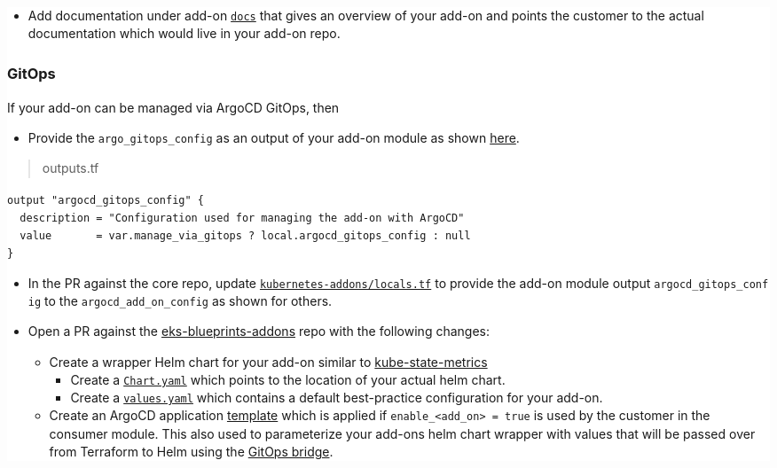 - Add documentation under add-on [`docs`](https://github.com/aws-ia/terraform-aws-eks-blueprints/tree/main/docs/add-ons/) that gives an overview of your add-on and points the customer to the actual documentation which would live in your add-on repo.

### GitOps

If your add-on can be managed via ArgoCD GitOps, then

- Provide the `argo_gitops_config` as an output of your add-on module as shown [here](https://github.com/askulkarni2/terraform-eksblueprints-kube-state-metrics-addon/blob/main/outputs.tf).

> outputs.tf

```hcl
output "argocd_gitops_config" {
  description = "Configuration used for managing the add-on with ArgoCD"
  value       = var.manage_via_gitops ? local.argocd_gitops_config : null
}
```

- In the PR against the core repo, update [`kubernetes-addons/locals.tf`](https://github.com/aws-ia/terraform-aws-eks-blueprints/blob/main/modules/kubernetes-addons/locals.tf) to provide the add-on module output `argocd_gitops_config` to the `argocd_add_on_config` as shown for others.

- Open a PR against the [eks-blueprints-addons](https://github.com/aws-samples/eks-blueprints-add-ons) repo with the following changes:

  - Create a wrapper Helm chart for your add-on similar to [kube-state-metrics](https://github.com/aws-samples/eks-blueprints-add-ons/tree/main/add-ons/kube-state-metrics)
    - Create a [`Chart.yaml`](https://github.com/aws-samples/eks-blueprints-add-ons/blob/main/add-ons/kube-state-metrics/Chart.yaml) which points to the location of your actual helm chart.
    - Create a [`values.yaml`](https://github.com/aws-samples/eks-blueprints-add-ons/blob/main/add-ons/kube-state-metrics/values.yaml) which contains a default best-practice configuration for your add-on.
  - Create an ArgoCD application [template](https://github.com/aws-samples/eks-blueprints-add-ons/blob/main/chart/templates/kube-state-metrics.yaml) which is applied if `enable_<add_on> = true` is used by the customer in the consumer module. This also used to parameterize your add-ons helm chart wrapper with values that will be passed over from Terraform to Helm using the [GitOps bridge](./add-ons/index.md#gitops-bridge).
